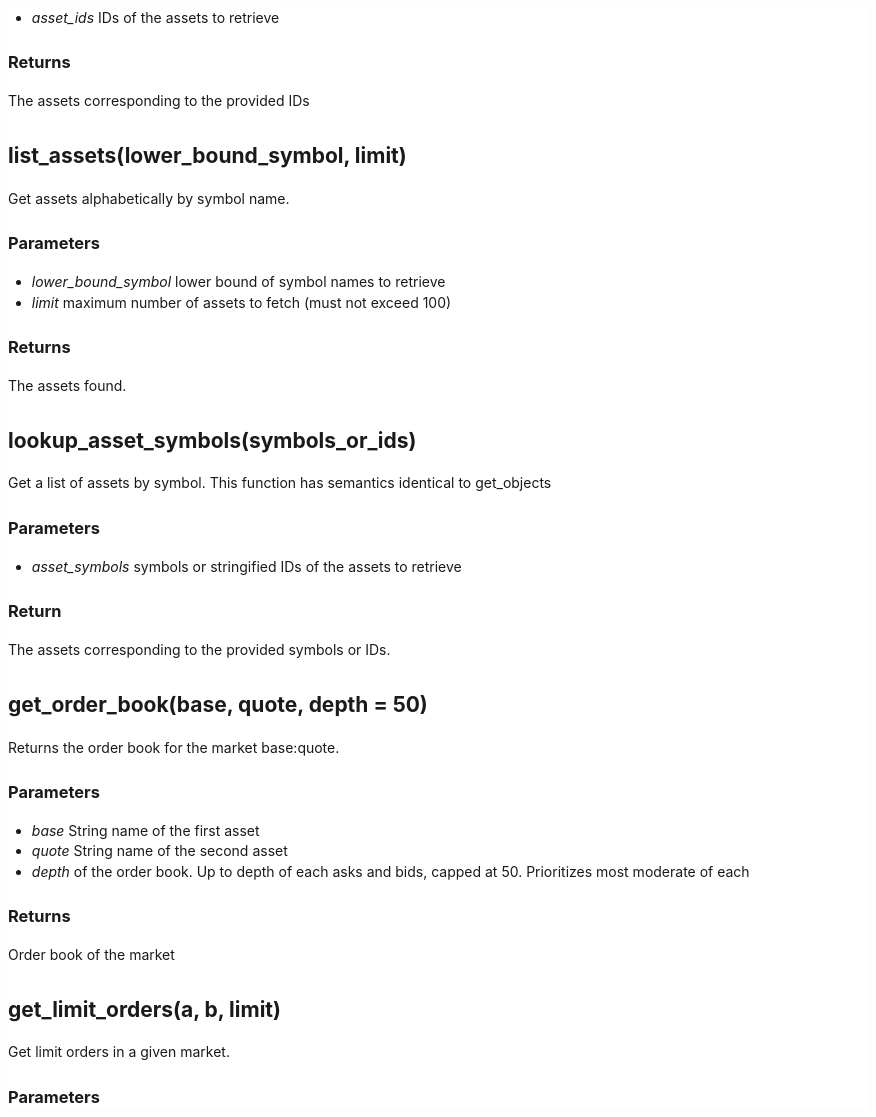- *asset_ids* IDs of the assets to retrieve

### Returns

The assets corresponding to the provided IDs

## list_assets(lower_bound_symbol, limit)

Get assets alphabetically by symbol name.

### Parameters

- *lower_bound_symbol* lower bound of symbol names to retrieve
- *limit* maximum number of assets to fetch (must not exceed 100)

### Returns

The assets found.

## lookup_asset_symbols(symbols_or_ids)

Get a list of assets by symbol. This function has semantics identical to get_objects

### Parameters

- *asset_symbols* symbols or stringified IDs of the assets to retrieve

### Return

The assets corresponding to the provided symbols or IDs.


## get_order_book(base, quote, depth = 50)

Returns the order book for the market base:quote.

### Parameters
- *base* String name of the first asset
- *quote* String name of the second asset
- *depth* of the order book. Up to depth of each asks and bids, capped at 50.
          Prioritizes most moderate of each

### Returns

Order book of the market

## get_limit_orders(a, b, limit)

Get limit orders in a given market.

### Parameters
